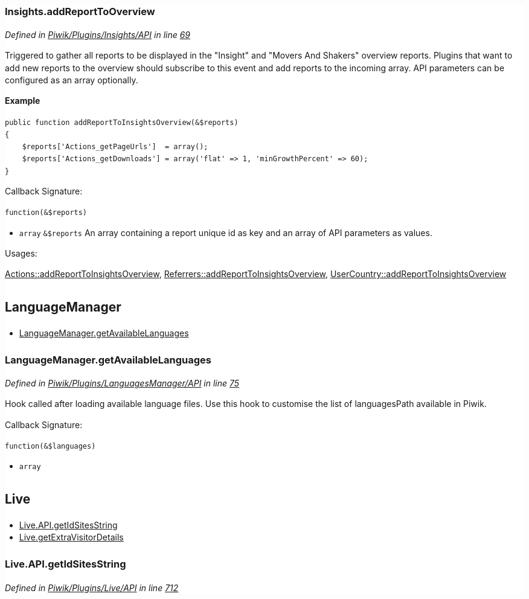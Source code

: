 ### Insights.addReportToOverview
_Defined in [Piwik/Plugins/Insights/API](https://github.com/piwik/piwik/blob/2.3.0-rc2/plugins/Insights/API.php) in line [69](https://github.com/piwik/piwik/blob/2.3.0-rc2/plugins/Insights/API.php#L69)_

Triggered to gather all reports to be displayed in the "Insight" and "Movers And Shakers" overview reports. Plugins that want to add new reports to the overview should subscribe to this event and add reports to the
incoming array. API parameters can be configured as an array optionally.

**Example**

    public function addReportToInsightsOverview(&$reports)
    {
        $reports['Actions_getPageUrls']  = array();
        $reports['Actions_getDownloads'] = array('flat' => 1, 'minGrowthPercent' => 60);
    }

Callback Signature:
<pre><code>function(&amp;$reports)</code></pre>

- `array` `&$reports` An array containing a report unique id as key and an array of API parameters as values.

Usages:

[Actions::addReportToInsightsOverview](https://github.com/piwik/piwik/blob/2.3.0-rc2/plugins/Actions/Actions.php#L51), [Referrers::addReportToInsightsOverview](https://github.com/piwik/piwik/blob/2.3.0-rc2/plugins/Referrers/Referrers.php#L49), [UserCountry::addReportToInsightsOverview](https://github.com/piwik/piwik/blob/2.3.0-rc2/plugins/UserCountry/UserCountry.php#L61)

## LanguageManager

- [LanguageManager.getAvailableLanguages](#languagemanagergetavailablelanguages)

### LanguageManager.getAvailableLanguages
_Defined in [Piwik/Plugins/LanguagesManager/API](https://github.com/piwik/piwik/blob/2.3.0-rc2/plugins/LanguagesManager/API.php) in line [75](https://github.com/piwik/piwik/blob/2.3.0-rc2/plugins/LanguagesManager/API.php#L75)_

Hook called after loading available language files. Use this hook to customise the list of languagesPath available in Piwik.

Callback Signature:
<pre><code>function(&amp;$languages)</code></pre>

- `array`

## Live

- [Live.API.getIdSitesString](#liveapigetidsitesstring)
- [Live.getExtraVisitorDetails](#livegetextravisitordetails)

### Live.API.getIdSitesString
_Defined in [Piwik/Plugins/Live/API](https://github.com/piwik/piwik/blob/2.3.0-rc2/plugins/Live/API.php) in line [712](https://github.com/piwik/piwik/blob/2.3.0-rc2/plugins/Live/API.php#L712)_
